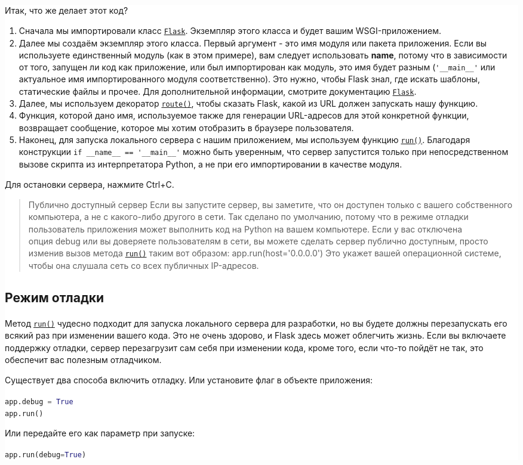 Итак, что же делает этот код?

1. Сначала мы импортировали класс [`Flask`](https://flask-russian-docs.readthedocs.io/ru/0.10.1/api.html#flask.Flask "flask.Flask"). Экземпляр этого класса и будет вашим WSGI-приложением.
2. Далее мы создаём экземпляр этого класса. Первый аргумент - это имя модуля или пакета приложения. Если вы используете единственный модуль (как в этом примере), вам следует использовать __name__, потому что в зависимости от того, запущен ли код как приложение, или был импортирован как модуль, это имя будет разным (`'__main__'` или актуальное имя импортированного модуля соответственно). Это нужно, чтобы Flask знал, где искать шаблоны, статические файлы и прочее. Для дополнительной информации, смотрите документацию [`Flask`](https://flask-russian-docs.readthedocs.io/ru/0.10.1/api.html#flask.Flask "flask.Flask").
3. Далее, мы используем декоратор [`route()`](https://flask-russian-docs.readthedocs.io/ru/0.10.1/api.html#flask.Flask.route "flask.Flask.route"), чтобы сказать Flask, какой из URL должен запускать нашу функцию.
4. Функция, которой дано имя, используемое также для генерации URL-адресов для этой конкретной функции, возвращает сообщение, которое мы хотим отобразить в браузере пользователя.
5. Наконец, для запуска локального сервера с нашим приложением, мы используем функцию [`run()`](https://flask-russian-docs.readthedocs.io/ru/0.10.1/api.html#flask.Flask.run "flask.Flask.run"). Благодаря конструкции `if __name__ == '__main__'` можно быть уверенным, что сервер запустится только при непосредственном вызове скрипта из интерпретатора Python, а не при его импортировании в качестве модуля.

Для остановки сервера, нажмите Ctrl+C.

> Публично доступный сервер
> Если вы запустите сервер, вы заметите, что он доступен только с вашего собственного компьютера, а не с какого-либо другого в сети. Так сделано по умолчанию, потому что в режиме отладки пользователь приложения может выполнить код на Python на вашем компьютере.
> Если у вас отключена опция debug или вы доверяете пользователям в сети, вы можете сделать сервер публично доступным, просто изменив вызов метода [`run()`](https://flask-russian-docs.readthedocs.io/ru/0.10.1/api.html#flask.Flask.run "flask.Flask.run") таким вот образом:
> app.run(host='0.0.0.0')
> Это укажет вашей операционной системе, чтобы она слушала сеть со всех публичных IP-адресов.


## Режим отладки

Метод [`run()`](https://flask-russian-docs.readthedocs.io/ru/0.10.1/api.html#flask.Flask.run "flask.Flask.run") чудесно подходит для запуска локального сервера для разработки, но вы будете должны перезапускать его всякий раз при изменении вашего кода. Это не очень здорово, и Flask здесь может облегчить жизнь. Если вы включаете поддержку отладки, сервер перезагрузит сам себя при изменении кода, кроме того, если что-то пойдёт не так, это обеспечит вас полезным отладчиком.

Существует два способа включить отладку. Или установите флаг в объекте приложения:

```python
app.debug = True
app.run()
```
Или передайте его как параметр при запуске:

```python
app.run(debug=True)
```
